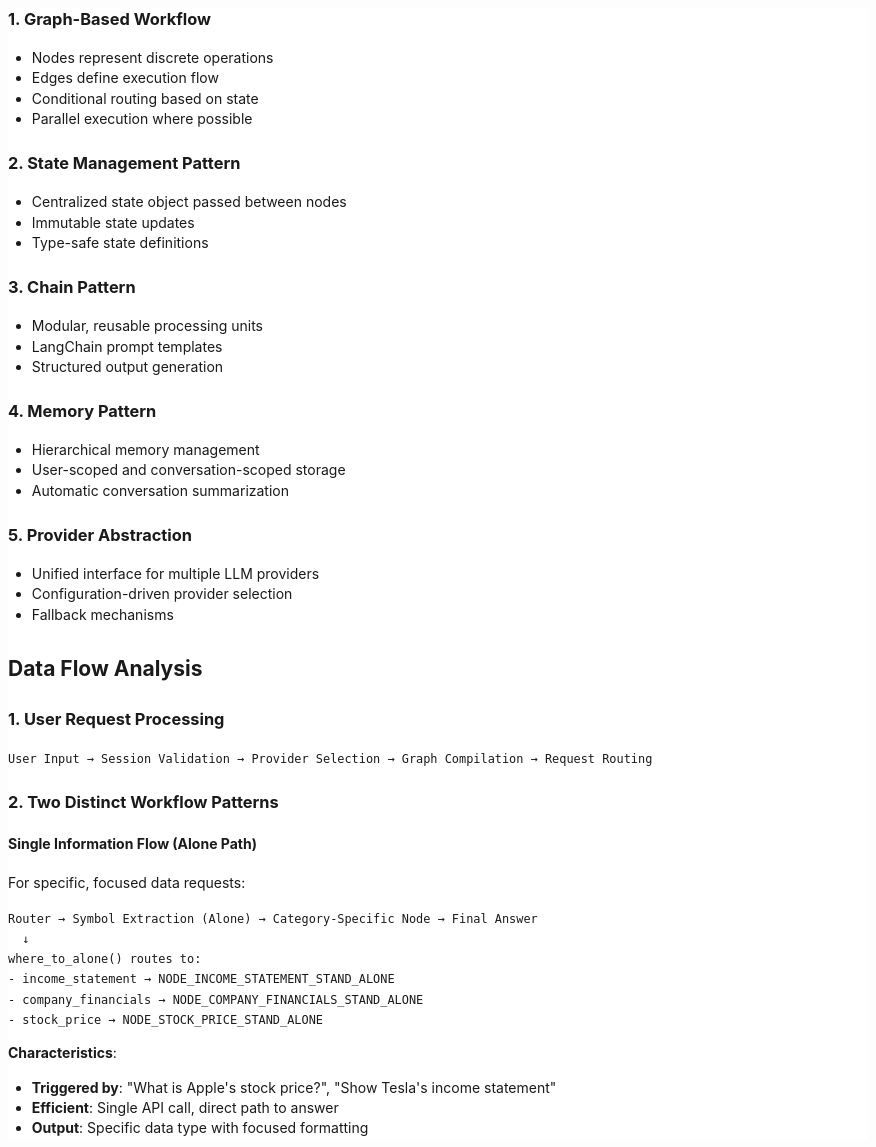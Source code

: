 ### 1. **Graph-Based Workflow**
- Nodes represent discrete operations
- Edges define execution flow
- Conditional routing based on state
- Parallel execution where possible

### 2. **State Management Pattern**
- Centralized state object passed between nodes
- Immutable state updates
- Type-safe state definitions

### 3. **Chain Pattern**
- Modular, reusable processing units
- LangChain prompt templates
- Structured output generation

### 4. **Memory Pattern**
- Hierarchical memory management
- User-scoped and conversation-scoped storage
- Automatic conversation summarization

### 5. **Provider Abstraction**
- Unified interface for multiple LLM providers
- Configuration-driven provider selection
- Fallback mechanisms

## Data Flow Analysis

### 1. **User Request Processing**
```
User Input → Session Validation → Provider Selection → Graph Compilation → Request Routing
```

### 2. **Two Distinct Workflow Patterns**

#### **Single Information Flow (Alone Path)**
For specific, focused data requests:
```
Router → Symbol Extraction (Alone) → Category-Specific Node → Final Answer
  ↓
where_to_alone() routes to:
- income_statement → NODE_INCOME_STATEMENT_STAND_ALONE
- company_financials → NODE_COMPANY_FINANCIALS_STAND_ALONE  
- stock_price → NODE_STOCK_PRICE_STAND_ALONE
```

**Characteristics**:
- **Triggered by**: "What is Apple's stock price?", "Show Tesla's income statement"
- **Efficient**: Single API call, direct path to answer
- **Output**: Specific data type with focused formatting
